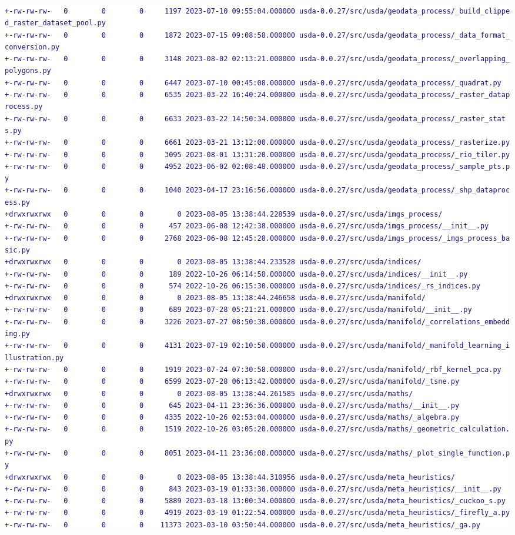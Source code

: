 ```diff
+-rw-rw-rw-   0        0        0     1197 2023-07-10 09:55:04.000000 usda-0.0.27/src/usda/geodata_process/_build_clipped_raster_dataset_pool.py
+-rw-rw-rw-   0        0        0     1872 2023-07-15 09:08:58.000000 usda-0.0.27/src/usda/geodata_process/_data_format_conversion.py
+-rw-rw-rw-   0        0        0     3148 2023-08-02 02:13:21.000000 usda-0.0.27/src/usda/geodata_process/_overlapping_polygons.py
+-rw-rw-rw-   0        0        0     6447 2023-07-10 00:45:08.000000 usda-0.0.27/src/usda/geodata_process/_quadrat.py
+-rw-rw-rw-   0        0        0     6535 2023-03-22 16:40:24.000000 usda-0.0.27/src/usda/geodata_process/_raster_dataprocess.py
+-rw-rw-rw-   0        0        0     6633 2023-03-22 14:50:34.000000 usda-0.0.27/src/usda/geodata_process/_raster_stats.py
+-rw-rw-rw-   0        0        0     6661 2023-03-21 13:12:00.000000 usda-0.0.27/src/usda/geodata_process/_rasterize.py
+-rw-rw-rw-   0        0        0     3095 2023-08-01 13:31:20.000000 usda-0.0.27/src/usda/geodata_process/_rio_tiler.py
+-rw-rw-rw-   0        0        0     4952 2023-06-02 02:08:48.000000 usda-0.0.27/src/usda/geodata_process/_sample_pts.py
+-rw-rw-rw-   0        0        0     1040 2023-04-17 23:16:56.000000 usda-0.0.27/src/usda/geodata_process/_shp_dataprocess.py
+drwxrwxrwx   0        0        0        0 2023-08-05 13:38:44.228539 usda-0.0.27/src/usda/imgs_process/
+-rw-rw-rw-   0        0        0      457 2023-06-08 12:42:38.000000 usda-0.0.27/src/usda/imgs_process/__init__.py
+-rw-rw-rw-   0        0        0     2768 2023-06-08 12:45:28.000000 usda-0.0.27/src/usda/imgs_process/_imgs_process_basic.py
+drwxrwxrwx   0        0        0        0 2023-08-05 13:38:44.233528 usda-0.0.27/src/usda/indices/
+-rw-rw-rw-   0        0        0      189 2022-10-26 06:14:58.000000 usda-0.0.27/src/usda/indices/__init__.py
+-rw-rw-rw-   0        0        0      574 2022-10-26 06:15:30.000000 usda-0.0.27/src/usda/indices/_rs_indices.py
+drwxrwxrwx   0        0        0        0 2023-08-05 13:38:44.246658 usda-0.0.27/src/usda/manifold/
+-rw-rw-rw-   0        0        0      689 2023-07-28 05:21:21.000000 usda-0.0.27/src/usda/manifold/__init__.py
+-rw-rw-rw-   0        0        0     3226 2023-07-27 08:50:38.000000 usda-0.0.27/src/usda/manifold/_correlations_embedding.py
+-rw-rw-rw-   0        0        0     4131 2023-07-19 02:10:50.000000 usda-0.0.27/src/usda/manifold/_manifold_learning_illustration.py
+-rw-rw-rw-   0        0        0     1919 2023-07-24 07:30:58.000000 usda-0.0.27/src/usda/manifold/_rbf_kernel_pca.py
+-rw-rw-rw-   0        0        0     6599 2023-07-28 06:13:42.000000 usda-0.0.27/src/usda/manifold/_tsne.py
+drwxrwxrwx   0        0        0        0 2023-08-05 13:38:44.261585 usda-0.0.27/src/usda/maths/
+-rw-rw-rw-   0        0        0      645 2023-04-11 23:36:36.000000 usda-0.0.27/src/usda/maths/__init__.py
+-rw-rw-rw-   0        0        0     4335 2022-10-26 02:53:04.000000 usda-0.0.27/src/usda/maths/_algebra.py
+-rw-rw-rw-   0        0        0     1519 2022-10-26 03:05:20.000000 usda-0.0.27/src/usda/maths/_geometric_calculation.py
+-rw-rw-rw-   0        0        0     8051 2023-04-11 23:36:08.000000 usda-0.0.27/src/usda/maths/_plot_single_function.py
+drwxrwxrwx   0        0        0        0 2023-08-05 13:38:44.310956 usda-0.0.27/src/usda/meta_heuristics/
+-rw-rw-rw-   0        0        0      843 2023-03-19 01:33:30.000000 usda-0.0.27/src/usda/meta_heuristics/__init__.py
+-rw-rw-rw-   0        0        0     5889 2023-03-18 13:00:34.000000 usda-0.0.27/src/usda/meta_heuristics/_cuckoo_s.py
+-rw-rw-rw-   0        0        0     4919 2023-03-19 01:22:54.000000 usda-0.0.27/src/usda/meta_heuristics/_firefly_a.py
+-rw-rw-rw-   0        0        0    11373 2023-03-10 03:50:44.000000 usda-0.0.27/src/usda/meta_heuristics/_ga.py
```